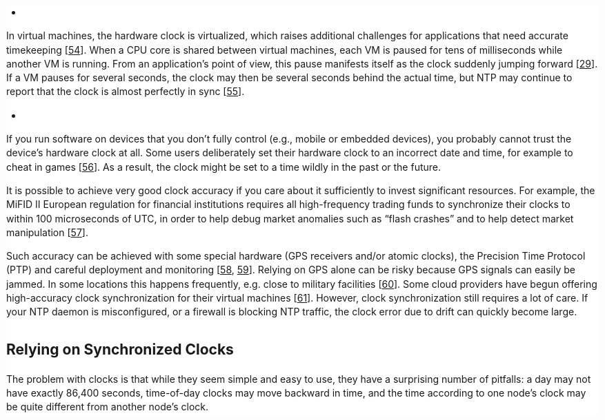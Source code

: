 -

In virtual machines, the hardware clock is virtualized, which raises additional challenges for
applications that need accurate timekeeping
[[54](https://learning.oreilly.com/library/view/designing-data-intensive-applications/9781098119058/ch09.html#VMware2011)].
When a CPU core is shared between virtual machines, each VM is paused for tens of milliseconds
while another VM is running. From an application’s point of view, this pause manifests itself as
the clock suddenly jumping forward [[29](https://learning.oreilly.com/library/view/designing-data-intensive-applications/9781098119058/ch09.html#Wang2010)].
If a VM pauses for several seconds, the clock may then be several seconds behind the actual time,
but NTP may continue to report that the clock is almost perfectly in sync
[[55](https://learning.oreilly.com/library/view/designing-data-intensive-applications/9781098119058/ch09.html#Yodaiken2017)].

-

If you run software on devices that you don’t fully control (e.g., mobile or embedded devices), you
probably cannot trust the device’s hardware clock at all. Some users deliberately set their
hardware clock to an incorrect date and time, for example to cheat in games
[[56](https://learning.oreilly.com/library/view/designing-data-intensive-applications/9781098119058/ch09.html#EmreAcer2017)].
As a result, the clock might be set to a time wildly in the past or the future.

It is possible to achieve very good clock accuracy if you care about it sufficiently to invest
significant resources. For example, the MiFID II European regulation for financial
institutions requires all high-frequency trading funds to synchronize their clocks to within 100
microseconds of UTC, in order to help debug market anomalies such as “flash crashes” and to help
detect market manipulation
[[57](https://learning.oreilly.com/library/view/designing-data-intensive-applications/9781098119058/ch09.html#MiFID2015)].

Such accuracy can be achieved with some special hardware (GPS receivers and/or atomic clocks), the
Precision Time Protocol (PTP) and careful deployment and monitoring
[[58](https://learning.oreilly.com/library/view/designing-data-intensive-applications/9781098119058/ch09.html#Bigum2015),
[59](https://learning.oreilly.com/library/view/designing-data-intensive-applications/9781098119058/ch09.html#Obleukhov2022)].
Relying on GPS alone can be risky because GPS signals can easily be jammed. In some locations this
happens frequently, e.g. close to military facilities
[[60](https://learning.oreilly.com/library/view/designing-data-intensive-applications/9781098119058/ch09.html#Wiseman2022)].
Some cloud providers have begun offering high-accuracy clock synchronization for their virtual
machines
[[61](https://learning.oreilly.com/library/view/designing-data-intensive-applications/9781098119058/ch09.html#Levinson2023)].
However, clock synchronization still requires a lot of care. If your NTP daemon is misconfigured, or
a firewall is blocking NTP traffic, the clock error due to drift can quickly become large.

## Relying on Synchronized Clocks

The problem with clocks is that while they seem simple and easy to use, they have a surprising
number of pitfalls: a day may not have exactly 86,400 seconds, time-of-day clocks may move backward
in time, and the time according to one node’s clock may be quite different from another node’s clock.
